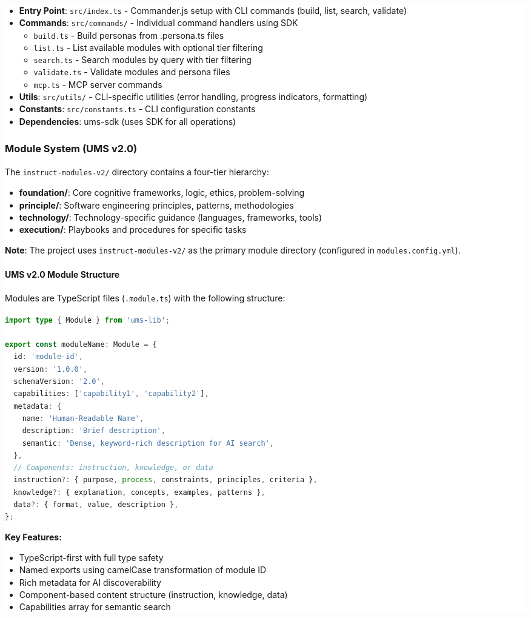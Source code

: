 - **Entry Point**: `src/index.ts` - Commander.js setup with CLI commands (build, list, search, validate)
- **Commands**: `src/commands/` - Individual command handlers using SDK
  - `build.ts` - Build personas from .persona.ts files
  - `list.ts` - List available modules with optional tier filtering
  - `search.ts` - Search modules by query with tier filtering
  - `validate.ts` - Validate modules and persona files
  - `mcp.ts` - MCP server commands
- **Utils**: `src/utils/` - CLI-specific utilities (error handling, progress indicators, formatting)
- **Constants**: `src/constants.ts` - CLI configuration constants
- **Dependencies**: ums-sdk (uses SDK for all operations)

### Module System (UMS v2.0)

The `instruct-modules-v2/` directory contains a four-tier hierarchy:

- **foundation/**: Core cognitive frameworks, logic, ethics, problem-solving
- **principle/**: Software engineering principles, patterns, methodologies
- **technology/**: Technology-specific guidance (languages, frameworks, tools)
- **execution/**: Playbooks and procedures for specific tasks

**Note**: The project uses `instruct-modules-v2/` as the primary module directory (configured in `modules.config.yml`).

#### UMS v2.0 Module Structure

Modules are TypeScript files (`.module.ts`) with the following structure:

```typescript
import type { Module } from 'ums-lib';

export const moduleName: Module = {
  id: 'module-id',
  version: '1.0.0',
  schemaVersion: '2.0',
  capabilities: ['capability1', 'capability2'],
  metadata: {
    name: 'Human-Readable Name',
    description: 'Brief description',
    semantic: 'Dense, keyword-rich description for AI search',
  },
  // Components: instruction, knowledge, or data
  instruction?: { purpose, process, constraints, principles, criteria },
  knowledge?: { explanation, concepts, examples, patterns },
  data?: { format, value, description },
};
```

**Key Features:**

- TypeScript-first with full type safety
- Named exports using camelCase transformation of module ID
- Rich metadata for AI discoverability
- Component-based content structure (instruction, knowledge, data)
- Capabilities array for semantic search
